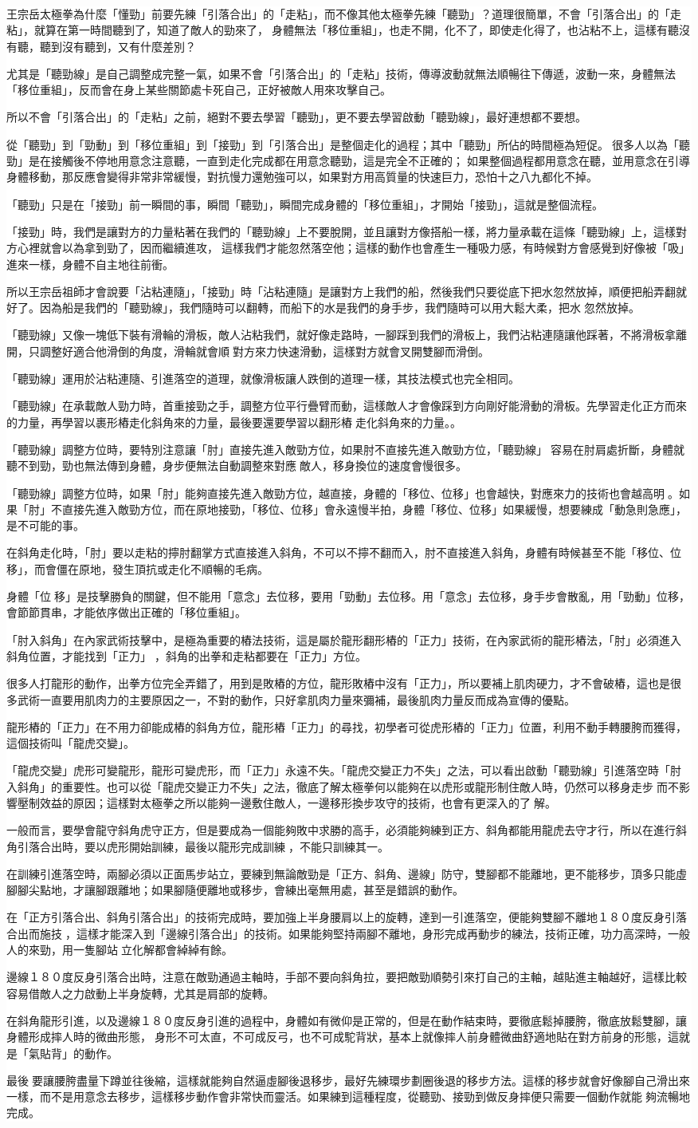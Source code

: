 王宗岳太極拳為什麼「懂勁」前要先練「引落合出」的「走粘」，而不像其他太極拳先練「聽勁」？道理很簡單，不會「引落合出」的「走粘」，就算在第一時間聽到了，知道了敵人的勁來了， 身體無法「移位重組」，也走不開，化不了，即使走化得了，也沾粘不上，這樣有聽沒有聽，聽到沒有聽到，又有什麼差別？

尤其是「聽勁線」是自己調整成完整一氣，如果不會「引落合出」的「走粘」技術，傳導波動就無法順暢往下傳遞，波動一來，身體無法「移位重組」，反而會在身上某些關節處卡死自己，正好被敵人用來攻擊自己。

所以不會「引落合出」的「走粘」之前，絕對不要去學習「聽勁」，更不要去學習啟動「聽勁線」，最好連想都不要想。

從「聽勁」到「勁動」到「移位重組」到「接勁」到「引落合出」是整個走化的過程；其中「聽勁」所佔的時間極為短促。 很多人以為「聽勁」是在接觸後不停地用意念注意聽，一直到走化完成都在用意念聽勁，這是完全不正確的； 如果整個過程都用意念在聽，並用意念在引導身體移動，那反應會變得非常非常緩慢，對抗慢力還勉強可以，如果對方用高質量的快速巨力，恐怕十之八九都化不掉。

「聽勁」只是在「接勁」前一瞬間的事，瞬間「聽勁」，瞬間完成身體的「移位重組」，才開始「接勁」，這就是整個流程。

「接勁」時，我們是讓對方的力量粘著在我們的「聽勁線」上不要脫開，並且讓對方像搭船一樣，將力量承載在這條「聽勁線」上，這樣對方心裡就會以為拿到勁了，因而繼續進攻， 這樣我們才能忽然落空他；這樣的動作也會產生一種吸力感，有時候對方會感覺到好像被「吸」進來一樣，身體不自主地往前衝。

所以王宗岳祖師才會說要「沾粘連隨」，「接勁」時「沾粘連隨」是讓對方上我們的船，然後我們只要從底下把水忽然放掉，順便把船弄翻就好了。因為船是我們的「聽勁線」，我們隨時可以翻轉，而船下的水是我們的身手步，我們隨時可以用大鬆大柔，把水 忽然放掉。

「聽勁線」又像一塊低下裝有滑輪的滑板，敵人沾粘我們，就好像走路時，一腳踩到我們的滑板上，我們沾粘連隨讓他踩著，不將滑板拿離開，只調整好適合他滑倒的角度，滑輪就會順 對方來力快速滑動，這樣對方就會叉開雙腳而滑倒。

「聽勁線」運用於沾粘連隨、引進落空的道理，就像滑板讓人跌倒的道理一樣，其技法模式也完全相同。

「聽勁線」在承載敵人勁力時，首重接勁之手，調整方位平行疊臂而動，這樣敵人才會像踩到方向剛好能滑動的滑板。先學習走化正方而來的力量，再學習以裹形樁走化斜角來的力量，最後要還要學習以翻形樁 走化斜角來的力量。。

「聽勁線」調整方位時，要特別注意讓「肘」直接先進入敵勁方位，如果肘不直接先進入敵勁方位，「聽勁線」 容易在肘肩處折斷，身體就聽不到勁，勁也無法傳到身體，身步便無法自動調整來對應 敵人，移身換位的速度會慢很多。

「聽勁線」調整方位時，如果「肘」能夠直接先進入敵勁方位，越直接，身體的「移位、位移」也會越快，對應來力的技術也會越高明 。如果「肘」不直接先進入敵勁方位，而在原地接勁，「移位、位移」會永遠慢半拍，身體「移位、位移」如果緩慢，想要練成「動急則急應」，是不可能的事。

在斜角走化時，「肘」要以走粘的擰肘翻掌方式直接進入斜角，不可以不擰不翻而入，肘不直接進入斜角，身體有時候甚至不能「移位、位移」，而會僵在原地，發生頂抗或走化不順暢的毛病。

身體「位 移」是技擊勝負的關鍵，但不能用「意念」去位移，要用「勁動」去位移。用「意念」去位移，身手步會散亂，用「勁動」位移，會節節貫串，才能依序做出正確的「移位重組」。

「肘入斜角」在內家武術技擊中，是極為重要的樁法技術，這是屬於龍形翻形樁的「正力」技術，在內家武術的龍形樁法，「肘」必須進入斜角位置，才能找到「正力」 ，斜角的出拳和走粘都要在「正力」方位。

很多人打龍形的動作，出拳方位完全弄錯了，用到是敗樁的方位，龍形敗樁中沒有「正力」，所以要補上肌肉硬力，才不會破樁，這也是很多武術一直要用肌肉力的主要原因之一，不對的動作，只好拿肌肉力量來彌補，最後肌肉力量反而成為宣傳的優點。

龍形樁的「正力」在不用力卻能成樁的斜角方位，龍形樁「正力」的尋找，初學者可從虎形樁的「正力」位置，利用不動手轉腰胯而獲得，這個技術叫「龍虎交變」。

「龍虎交變」虎形可變龍形，龍形可變虎形，而「正力」永遠不失。「龍虎交變正力不失」之法，可以看出啟動「聽勁線」引進落空時「肘入斜角」的重要性。也可以從「龍虎交變正力不失」之法，徹底了解太極拳何以能夠在以虎形或龍形制住敵人時，仍然可以移身走步 而不影響壓制效益的原因；這樣對太極拳之所以能夠一邊敷住敵人，一邊移形換步攻守的技術，也會有更深入的了 解。

一般而言，要學會龍守斜角虎守正方，但是要成為一個能夠敗中求勝的高手，必須能夠練到正方、斜角都能用龍虎去守才行，所以在進行斜角引落合出時，要以虎形開始訓練，最後以龍形完成訓練 ，不能只訓練其一。

在訓練引進落空時，兩腳必須以正面馬步站立，要練到無論敵勁是「正方、斜角、邊線」防守，雙腳都不能離地，更不能移步，頂多只能虛腳腳尖點地，才讓腳跟離地；如果腳隨便離地或移步，會練出毫無用處，甚至是錯誤的動作。

在「正方引落合出、斜角引落合出」的技術完成時，要加強上半身腰肩以上的旋轉，達到一引進落空，便能夠雙腳不離地１８０度反身引落合出而施技 ，這樣才能深入到「邊線引落合出」的技術。如果能夠堅持兩腳不離地，身形完成再動步的練法，技術正確，功力高深時，一般人的來勁，用一隻腳站 立化解都會綽綽有餘。

邊線１８０度反身引落合出時，注意在敵勁通過主軸時，手部不要向斜角拉，要把敵勁順勢引來打自己的主軸，越貼進主軸越好，這樣比較容易借敵人之力啟動上半身旋轉，尤其是肩部的旋轉。

在斜角龍形引進，以及邊線１８０度反身引進的過程中，身體如有微仰是正常的，但是在動作結束時，要徹底鬆掉腰胯，徹底放鬆雙腳，讓身體形成摔人時的微曲形態， 身形不可太直，不可成反弓，也不可成駝背狀，基本上就像摔人前身體微曲舒適地貼在對方前身的形態，這就是「氣貼背」的動作。

最後 要讓腰胯盡量下蹲並往後縮，這樣就能夠自然逼虛腳後退移步，最好先練環步劃圈後退的移步方法。這樣的移步就會好像腳自己滑出來一樣，而不是用意念去移步，這樣移步動作會非常快而靈活。如果練到這種程度，從聽勁、接勁到做反身摔便只需要一個動作就能 夠流暢地完成。
